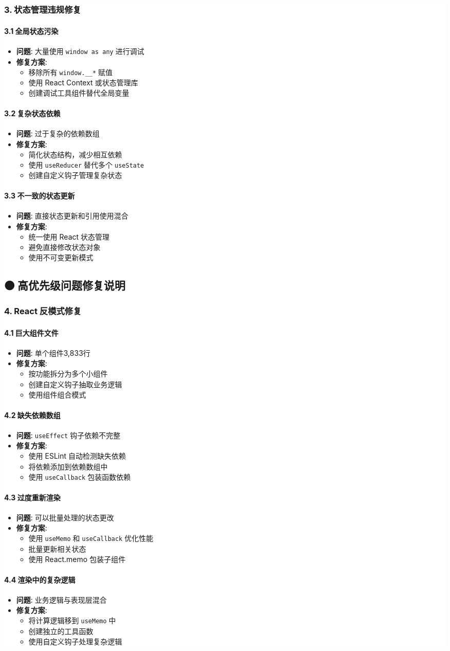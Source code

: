 ### 3. 状态管理违规修复

#### 3.1 全局状态污染
- **问题**: 大量使用 `window as any` 进行调试
- **修复方案**:
  - 移除所有 `window.__*` 赋值
  - 使用 React Context 或状态管理库
  - 创建调试工具组件替代全局变量

#### 3.2 复杂状态依赖
- **问题**: 过于复杂的依赖数组
- **修复方案**:
  - 简化状态结构，减少相互依赖
  - 使用 `useReducer` 替代多个 `useState`
  - 创建自定义钩子管理复杂状态

#### 3.3 不一致的状态更新
- **问题**: 直接状态更新和引用使用混合
- **修复方案**:
  - 统一使用 React 状态管理
  - 避免直接修改状态对象
  - 使用不可变更新模式

## 🟠 高优先级问题修复说明

### 4. React 反模式修复

#### 4.1 巨大组件文件
- **问题**: 单个组件3,833行
- **修复方案**:
  - 按功能拆分为多个小组件
  - 创建自定义钩子抽取业务逻辑
  - 使用组件组合模式

#### 4.2 缺失依赖数组
- **问题**: `useEffect` 钩子依赖不完整
- **修复方案**:
  - 使用 ESLint 自动检测缺失依赖
  - 将依赖添加到依赖数组中
  - 使用 `useCallback` 包装函数依赖

#### 4.3 过度重新渲染
- **问题**: 可以批量处理的状态更改
- **修复方案**:
  - 使用 `useMemo` 和 `useCallback` 优化性能
  - 批量更新相关状态
  - 使用 React.memo 包装子组件

#### 4.4 渲染中的复杂逻辑
- **问题**: 业务逻辑与表现层混合
- **修复方案**:
  - 将计算逻辑移到 `useMemo` 中
  - 创建独立的工具函数
  - 使用自定义钩子处理复杂逻辑
